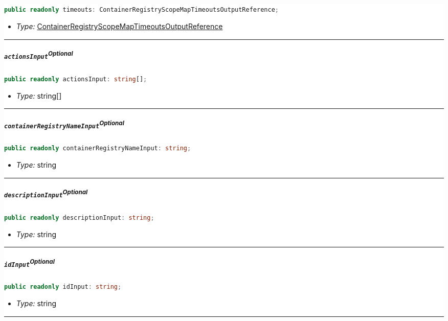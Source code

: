 ```typescript
public readonly timeouts: ContainerRegistryScopeMapTimeoutsOutputReference;
```

- *Type:* <a href="#@cdktf/provider-azurerm.containerRegistryScopeMap.ContainerRegistryScopeMapTimeoutsOutputReference">ContainerRegistryScopeMapTimeoutsOutputReference</a>

---

##### `actionsInput`<sup>Optional</sup> <a name="actionsInput" id="@cdktf/provider-azurerm.containerRegistryScopeMap.ContainerRegistryScopeMap.property.actionsInput"></a>

```typescript
public readonly actionsInput: string[];
```

- *Type:* string[]

---

##### `containerRegistryNameInput`<sup>Optional</sup> <a name="containerRegistryNameInput" id="@cdktf/provider-azurerm.containerRegistryScopeMap.ContainerRegistryScopeMap.property.containerRegistryNameInput"></a>

```typescript
public readonly containerRegistryNameInput: string;
```

- *Type:* string

---

##### `descriptionInput`<sup>Optional</sup> <a name="descriptionInput" id="@cdktf/provider-azurerm.containerRegistryScopeMap.ContainerRegistryScopeMap.property.descriptionInput"></a>

```typescript
public readonly descriptionInput: string;
```

- *Type:* string

---

##### `idInput`<sup>Optional</sup> <a name="idInput" id="@cdktf/provider-azurerm.containerRegistryScopeMap.ContainerRegistryScopeMap.property.idInput"></a>

```typescript
public readonly idInput: string;
```

- *Type:* string

---
